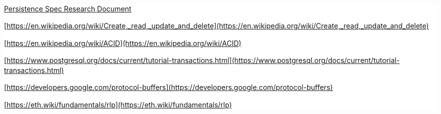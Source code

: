 [Persistence Spec Research Document](RESEARCH.md)

[https://en.wikipedia.org/wiki/Create,_read,_update_and_delete](https://en.wikipedia.org/wiki/Create,_read,_update_and_delete)

[https://en.wikipedia.org/wiki/ACID](https://en.wikipedia.org/wiki/ACID)

[https://www.postgresql.org/docs/current/tutorial-transactions.html](https://www.postgresql.org/docs/current/tutorial-transactions.html)

[https://developers.google.com/protocol-buffers](https://developers.google.com/protocol-buffers)

[https://eth.wiki/fundamentals/rlp](https://eth.wiki/fundamentals/rlp)
